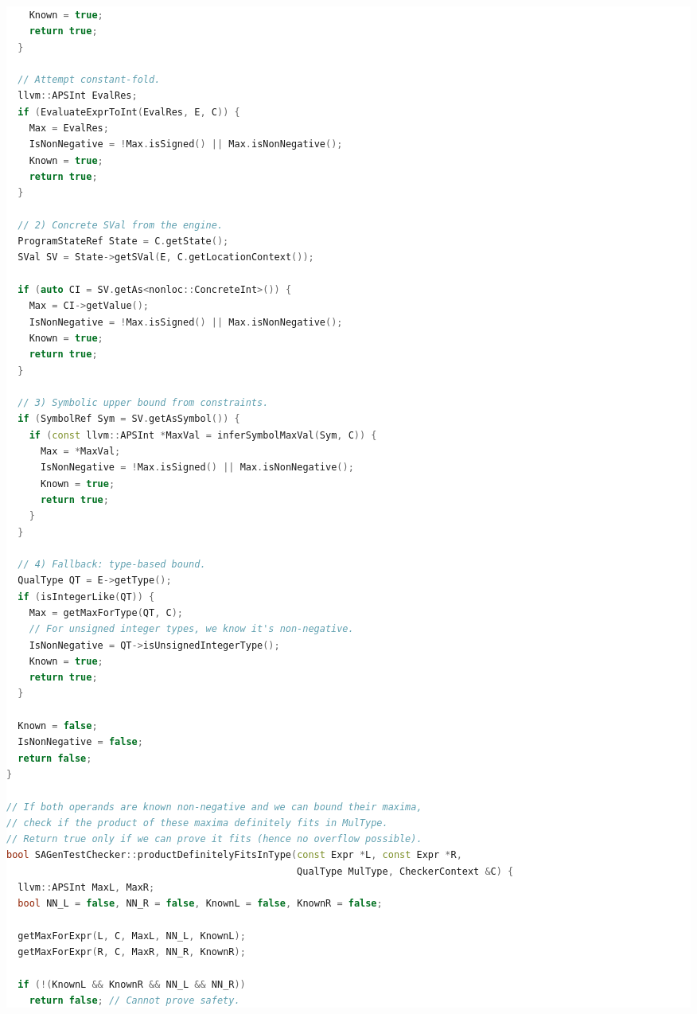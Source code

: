 ```cpp
    Known = true;
    return true;
  }

  // Attempt constant-fold.
  llvm::APSInt EvalRes;
  if (EvaluateExprToInt(EvalRes, E, C)) {
    Max = EvalRes;
    IsNonNegative = !Max.isSigned() || Max.isNonNegative();
    Known = true;
    return true;
  }

  // 2) Concrete SVal from the engine.
  ProgramStateRef State = C.getState();
  SVal SV = State->getSVal(E, C.getLocationContext());

  if (auto CI = SV.getAs<nonloc::ConcreteInt>()) {
    Max = CI->getValue();
    IsNonNegative = !Max.isSigned() || Max.isNonNegative();
    Known = true;
    return true;
  }

  // 3) Symbolic upper bound from constraints.
  if (SymbolRef Sym = SV.getAsSymbol()) {
    if (const llvm::APSInt *MaxVal = inferSymbolMaxVal(Sym, C)) {
      Max = *MaxVal;
      IsNonNegative = !Max.isSigned() || Max.isNonNegative();
      Known = true;
      return true;
    }
  }

  // 4) Fallback: type-based bound.
  QualType QT = E->getType();
  if (isIntegerLike(QT)) {
    Max = getMaxForType(QT, C);
    // For unsigned integer types, we know it's non-negative.
    IsNonNegative = QT->isUnsignedIntegerType();
    Known = true;
    return true;
  }

  Known = false;
  IsNonNegative = false;
  return false;
}

// If both operands are known non-negative and we can bound their maxima,
// check if the product of these maxima definitely fits in MulType.
// Return true only if we can prove it fits (hence no overflow possible).
bool SAGenTestChecker::productDefinitelyFitsInType(const Expr *L, const Expr *R,
                                                   QualType MulType, CheckerContext &C) {
  llvm::APSInt MaxL, MaxR;
  bool NN_L = false, NN_R = false, KnownL = false, KnownR = false;

  getMaxForExpr(L, C, MaxL, NN_L, KnownL);
  getMaxForExpr(R, C, MaxR, NN_R, KnownR);

  if (!(KnownL && KnownR && NN_L && NN_R))
    return false; // Cannot prove safety.

```